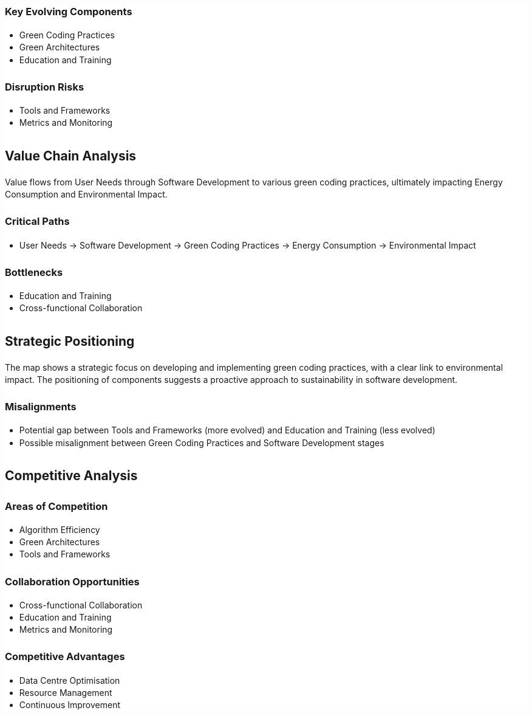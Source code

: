 ### Key Evolving Components
- Green Coding Practices
- Green Architectures
- Education and Training

### Disruption Risks
- Tools and Frameworks
- Metrics and Monitoring

## Value Chain Analysis

Value flows from User Needs through Software Development to various green coding practices, ultimately impacting Energy Consumption and Environmental Impact.

### Critical Paths
- User Needs -> Software Development -> Green Coding Practices -> Energy Consumption -> Environmental Impact

### Bottlenecks
- Education and Training
- Cross-functional Collaboration

## Strategic Positioning

The map shows a strategic focus on developing and implementing green coding practices, with a clear link to environmental impact. The positioning of components suggests a proactive approach to sustainability in software development.

### Misalignments
- Potential gap between Tools and Frameworks (more evolved) and Education and Training (less evolved)
- Possible misalignment between Green Coding Practices and Software Development stages

## Competitive Analysis

### Areas of Competition
- Algorithm Efficiency
- Green Architectures
- Tools and Frameworks

### Collaboration Opportunities
- Cross-functional Collaboration
- Education and Training
- Metrics and Monitoring

### Competitive Advantages
- Data Centre Optimisation
- Resource Management
- Continuous Improvement
